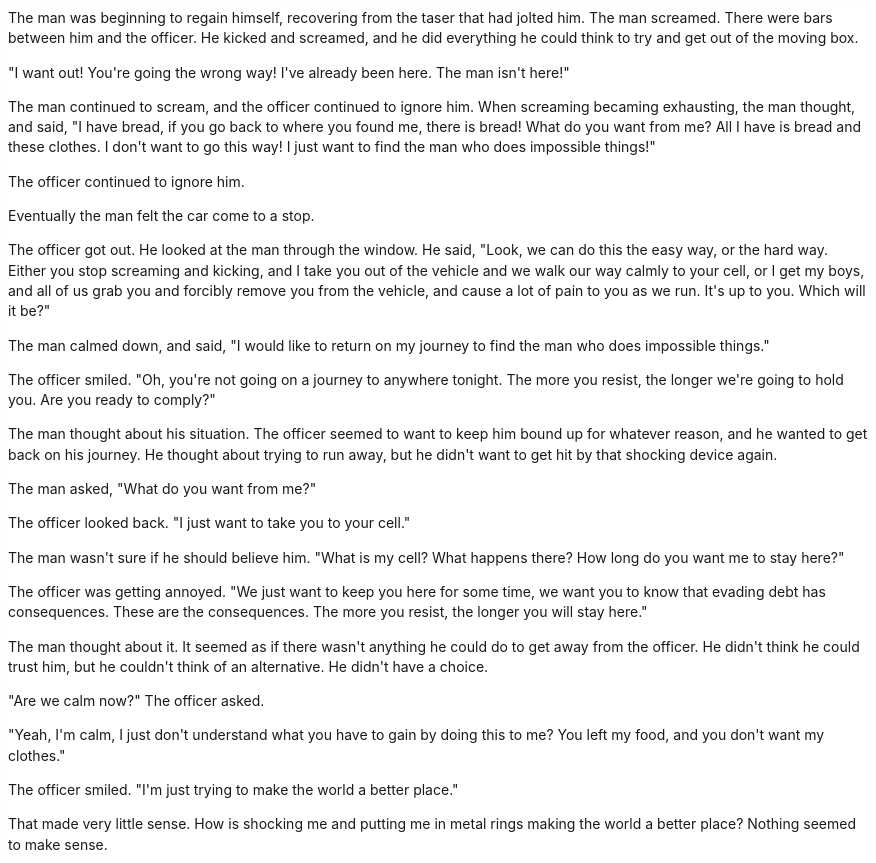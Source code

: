 The man was beginning to regain himself, recovering from the taser that had
jolted him. The man screamed. There were bars between him and the officer. He
kicked and screamed, and he did everything he could think to try and get out of
the moving box.

"I want out! You're going the wrong way! I've already been here. The man isn't
here!"

The man continued to scream, and the officer continued to ignore him. When
screaming becaming exhausting, the man thought, and said, "I have bread, if you
go back to where you found me, there is bread! What do you want from me? All I
have is bread and these clothes. I don't want to go this way! I just want to
find the man who does impossible things!"

The officer continued to ignore him.

Eventually the man felt the car come to a stop.

The officer got out. He looked at the man through the window. He said, "Look,
we can do this the easy way, or the hard way. Either you stop screaming and
kicking, and I take you out of the vehicle and we walk our way calmly to your
cell, or I get my boys, and all of us grab you and forcibly remove you from the
vehicle, and cause a lot of pain to you as we run. It's up to you. Which will
it be?"

The man calmed down, and said, "I would like to return on my journey to find
the man who does impossible things."

The officer smiled. "Oh, you're not going on a journey to anywhere tonight. The
more you resist, the longer we're going to hold you. Are you ready to comply?"

The man thought about his situation. The officer seemed to want to keep him
bound up for whatever reason, and he wanted to get back on his journey. He
thought about trying to run away, but he didn't want to get hit by that
shocking device again.

The man asked, "What do you want from me?"

The officer looked back. "I just want to take you to your cell."

The man wasn't sure if he should believe him. "What is my cell? What happens
there? How long do you want me to stay here?"

The officer was getting annoyed. "We just want to keep you here for some time,
we want you to know that evading debt has consequences. These are the
consequences. The more you resist, the longer you will stay here."

The man thought about it. It seemed as if there wasn't anything he could do to
get away from the officer. He didn't think he could trust him, but he couldn't
think of an alternative. He didn't have a choice.

"Are we calm now?" The officer asked.

"Yeah, I'm calm, I just don't understand what you have to gain by doing this to
me? You left my food, and you don't want my clothes."

The officer smiled. "I'm just trying to make the world a better place."

That made very little sense. How is shocking me and putting me in metal rings
making the world a better place? Nothing seemed to make sense.
